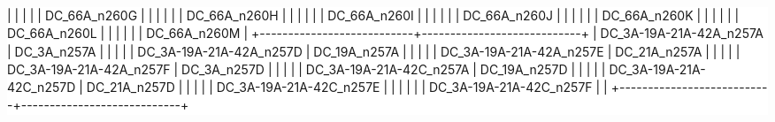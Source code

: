 |                           |                            |
|                           | DC\_66A\_n260G             |
|                           |                            |
|                           | DC\_66A\_n260H             |
|                           |                            |
|                           | DC\_66A\_n260I             |
|                           |                            |
|                           | DC\_66A\_n260J             |
|                           |                            |
|                           | DC\_66A\_n260K             |
|                           |                            |
|                           | DC\_66A\_n260L             |
|                           |                            |
|                           | DC\_66A\_n260M             |
+---------------------------+----------------------------+
| DC\_3A-19A-21A-42A\_n257A | DC\_3A\_n257A              |
|                           |                            |
| DC\_3A-19A-21A-42A\_n257D | DC\_19A\_n257A             |
|                           |                            |
| DC\_3A-19A-21A-42A\_n257E | DC\_21A\_n257A             |
|                           |                            |
| DC\_3A-19A-21A-42A\_n257F | DC\_3A\_n257D              |
|                           |                            |
| DC\_3A-19A-21A-42C\_n257A | DC\_19A\_n257D             |
|                           |                            |
| DC\_3A-19A-21A-42C\_n257D | DC\_21A\_n257D             |
|                           |                            |
| DC\_3A-19A-21A-42C\_n257E |                            |
|                           |                            |
| DC\_3A-19A-21A-42C\_n257F |                            |
+---------------------------+----------------------------+
